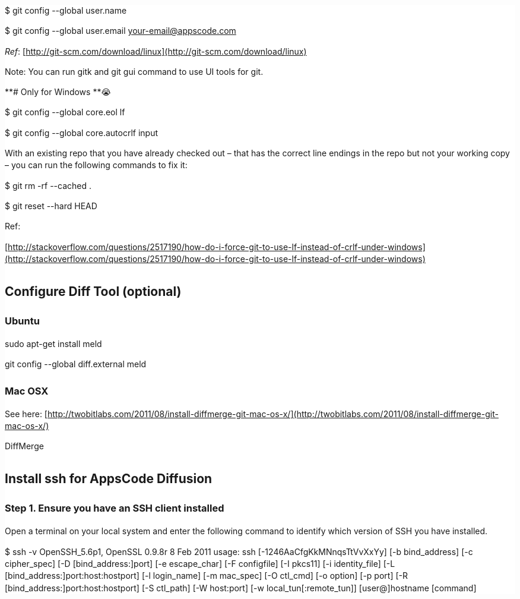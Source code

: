 $ git config --global user.name <your-name>

$ git config --global user.email <your-email@appscode.com>

*Ref*: [http://git-scm.com/download/linux](http://git-scm.com/download/linux)

Note: You can run gitk and git gui command to use UI tools for git.

**# Only for Windows **😭

$ git config --global core.eol lf

$ git config --global core.autocrlf input

With an existing repo that you have already checked out – that has the correct line endings in the repo but not your working copy – you can run the following commands to fix it:

$ git rm -rf --cached .

$ git reset --hard HEAD

Ref:

[http://stackoverflow.com/questions/2517190/how-do-i-force-git-to-use-lf-instead-of-crlf-under-windows](http://stackoverflow.com/questions/2517190/how-do-i-force-git-to-use-lf-instead-of-crlf-under-windows) 

## Configure Diff Tool (optional)

### Ubuntu

sudo apt-get install meld

git config --global diff.external meld

### Mac OSX

See here: [http://twobitlabs.com/2011/08/install-diffmerge-git-mac-os-x/](http://twobitlabs.com/2011/08/install-diffmerge-git-mac-os-x/)

DiffMerge

## Install ssh for AppsCode Diffusion

### Step 1. Ensure you have an SSH client installed

Open a terminal on your local system and enter the following command to identify which version of SSH you have installed.

$ ssh -v
OpenSSH_5.6p1, OpenSSL 0.9.8r 8 Feb 2011
usage: ssh [-1246AaCfgKkMNnqsTtVvXxYy] [-b bind_address] [-c cipher_spec]
           [-D [bind_address:]port] [-e escape_char] [-F configfile]
           [-I pkcs11] [-i identity_file]
           [-L [bind_address:]port:host:hostport]
           [-l login_name] [-m mac_spec] [-O ctl_cmd] [-o option] [-p port]
           [-R [bind_address:]port:host:hostport] [-S ctl_path]
           [-W host:port] [-w local_tun[:remote_tun]]
           [user@]hostname [command]
